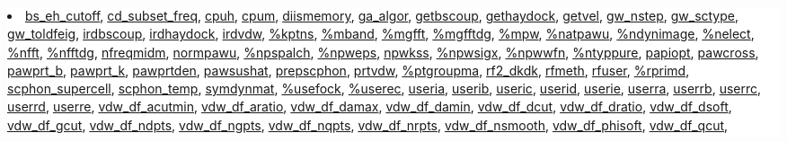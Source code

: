 <li class="list-group-item list-group-item-danger"> <a href="../bse#bs_eh_cutoff" class="wikilink codevar-wikilink">bs_eh_cutoff</a>, <a href="../gw#cd_subset_freq" class="wikilink codevar-wikilink">cd_subset_freq</a>, <a href="../gstate#cpuh" class="wikilink codevar-wikilink">cpuh</a>, <a href="../gstate#cpum" class="wikilink codevar-wikilink">cpum</a>, <a href="../rlx#diismemory" class="wikilink codevar-wikilink">diismemory</a>, <a href="../rlx#ga_algor" class="wikilink codevar-wikilink">ga_algor</a>, <a href="../files#getbscoup" class="wikilink codevar-wikilink">getbscoup</a>, <a href="../files#gethaydock" class="wikilink codevar-wikilink">gethaydock</a>, <a href="../rlx#getvel" class="wikilink codevar-wikilink">getvel</a>, <a href="../gw#gw_nstep" class="wikilink codevar-wikilink">gw_nstep</a>, <a href="../gw#gw_sctype" class="wikilink codevar-wikilink">gw_sctype</a>, <a href="../gw#gw_toldfeig" class="wikilink codevar-wikilink">gw_toldfeig</a>, <a href="../files#irdbscoup" class="wikilink codevar-wikilink">irdbscoup</a>, <a href="../files#irdhaydock" class="wikilink codevar-wikilink">irdhaydock</a>, <a href="../vdw#irdvdw" class="wikilink codevar-wikilink">irdvdw</a>, <a href="../internal#kptns" class="wikilink codevar-wikilink">%kptns</a>, <a href="../internal#mband" class="wikilink codevar-wikilink">%mband</a>, <a href="../internal#mgfft" class="wikilink codevar-wikilink">%mgfft</a>, <a href="../internal#mgfftdg" class="wikilink codevar-wikilink">%mgfftdg</a>, <a href="../internal#mpw" class="wikilink codevar-wikilink">%mpw</a>, <a href="../internal#natpawu" class="wikilink codevar-wikilink">%natpawu</a>, <a href="../internal#ndynimage" class="wikilink codevar-wikilink">%ndynimage</a>, <a href="../internal#nelect" class="wikilink codevar-wikilink">%nelect</a>, <a href="../internal#nfft" class="wikilink codevar-wikilink">%nfft</a>, <a href="../internal#nfftdg" class="wikilink codevar-wikilink">%nfftdg</a>, <a href="../gw#nfreqmidm" class="wikilink codevar-wikilink">nfreqmidm</a>, <a href="../dev#normpawu" class="wikilink codevar-wikilink">normpawu</a>, <a href="../gstate#npspalch" class="wikilink codevar-wikilink">%npspalch</a>, <a href="../internal#npweps" class="wikilink codevar-wikilink">%npweps</a>, <a href="../gw#npwkss" class="wikilink codevar-wikilink">npwkss</a>, <a href="../internal#npwsigx" class="wikilink codevar-wikilink">%npwsigx</a>, <a href="../internal#npwwfn" class="wikilink codevar-wikilink">%npwwfn</a>, <a href="../gstate#ntyppure" class="wikilink codevar-wikilink">%ntyppure</a>, <a href="../dev#papiopt" class="wikilink codevar-wikilink">papiopt</a>, <a href="../paw#pawcross" class="wikilink codevar-wikilink">pawcross</a>, <a href="../dev#pawprt_b" class="wikilink codevar-wikilink">pawprt_b</a>, <a href="../dev#pawprt_k" class="wikilink codevar-wikilink">pawprt_k</a>, <a href="../paw#pawprtden" class="wikilink codevar-wikilink">pawprtden</a>, <a href="../paw#pawsushat" class="wikilink codevar-wikilink">pawsushat</a>, <a href="../dev#prepscphon" class="wikilink codevar-wikilink">prepscphon</a>, <a href="../vdw#prtvdw" class="wikilink codevar-wikilink">prtvdw</a>, <a href="../geo#ptgroupma" class="wikilink codevar-wikilink">%ptgroupma</a>, <a href="../dfpt#rf2_dkdk" class="wikilink codevar-wikilink">rf2_dkdk</a>, <a href="../dfpt#rfmeth" class="wikilink codevar-wikilink">rfmeth</a>, <a href="../dfpt#rfuser" class="wikilink codevar-wikilink">rfuser</a>, <a href="../basic#rprimd" class="wikilink codevar-wikilink">%rprimd</a>, <a href="../gstate#scphon_supercell" class="wikilink codevar-wikilink">scphon_supercell</a>, <a href="../gstate#scphon_temp" class="wikilink codevar-wikilink">scphon_temp</a>, <a href="../eph#symdynmat" class="wikilink codevar-wikilink">symdynmat</a>, <a href="../internal#usefock" class="wikilink codevar-wikilink">%usefock</a>, <a href="../internal#userec" class="wikilink codevar-wikilink">%userec</a>, <a href="../dev#useria" class="wikilink codevar-wikilink">useria</a>, <a href="../dev#userib" class="wikilink codevar-wikilink">userib</a>, <a href="../dev#useric" class="wikilink codevar-wikilink">useric</a>, <a href="../dev#userid" class="wikilink codevar-wikilink">userid</a>, <a href="../dev#userie" class="wikilink codevar-wikilink">userie</a>, <a href="../dev#userra" class="wikilink codevar-wikilink">userra</a>, <a href="../dev#userrb" class="wikilink codevar-wikilink">userrb</a>, <a href="../dev#userrc" class="wikilink codevar-wikilink">userrc</a>, <a href="../dev#userrd" class="wikilink codevar-wikilink">userrd</a>, <a href="../dev#userre" class="wikilink codevar-wikilink">userre</a>, <a href="../vdw#vdw_df_acutmin" class="wikilink codevar-wikilink">vdw_df_acutmin</a>, <a href="../vdw#vdw_df_aratio" class="wikilink codevar-wikilink">vdw_df_aratio</a>, <a href="../vdw#vdw_df_damax" class="wikilink codevar-wikilink">vdw_df_damax</a>, <a href="../vdw#vdw_df_damin" class="wikilink codevar-wikilink">vdw_df_damin</a>, <a href="../vdw#vdw_df_dcut" class="wikilink codevar-wikilink">vdw_df_dcut</a>, <a href="../vdw#vdw_df_dratio" class="wikilink codevar-wikilink">vdw_df_dratio</a>, <a href="../vdw#vdw_df_dsoft" class="wikilink codevar-wikilink">vdw_df_dsoft</a>, <a href="../vdw#vdw_df_gcut" class="wikilink codevar-wikilink">vdw_df_gcut</a>, <a href="../vdw#vdw_df_ndpts" class="wikilink codevar-wikilink">vdw_df_ndpts</a>, <a href="../vdw#vdw_df_ngpts" class="wikilink codevar-wikilink">vdw_df_ngpts</a>, <a href="../vdw#vdw_df_nqpts" class="wikilink codevar-wikilink">vdw_df_nqpts</a>, <a href="../vdw#vdw_df_nrpts" class="wikilink codevar-wikilink">vdw_df_nrpts</a>, <a href="../vdw#vdw_df_nsmooth" class="wikilink codevar-wikilink">vdw_df_nsmooth</a>, <a href="../vdw#vdw_df_phisoft" class="wikilink codevar-wikilink">vdw_df_phisoft</a>, <a href="../vdw#vdw_df_qcut" class="wikilink codevar-wikilink">vdw_df_qcut</a>,